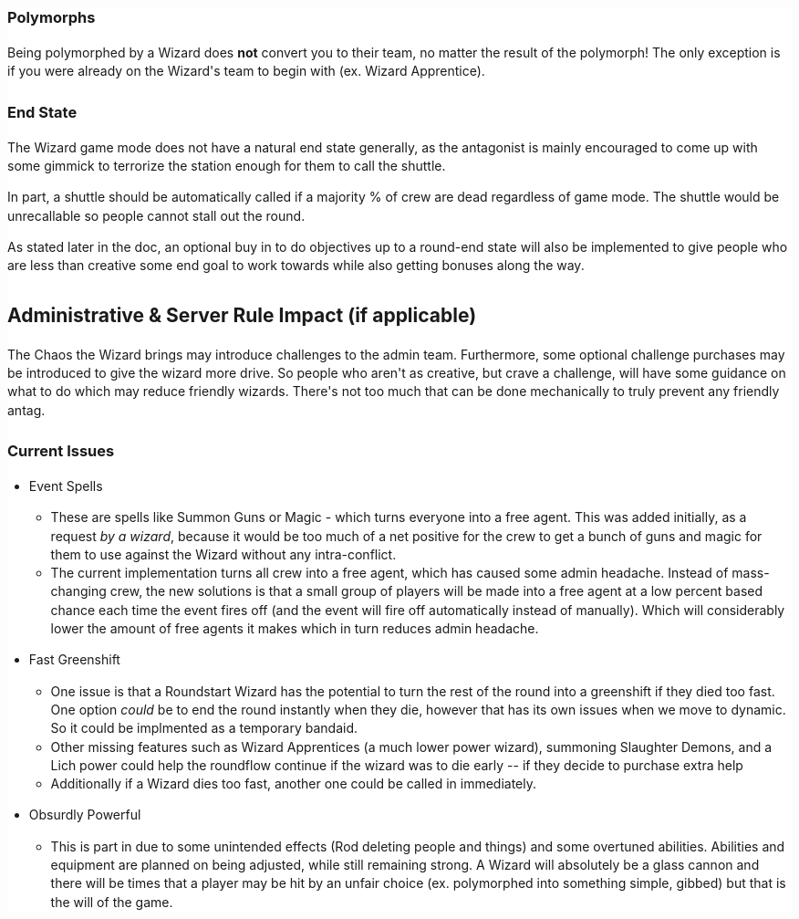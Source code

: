 ### Polymorphs

Being polymorphed by a Wizard does **not** convert you to their team, no matter the result of the polymorph! The only exception is if you were already on the Wizard's team to begin with (ex. Wizard Apprentice).

### End State

The Wizard game mode does not have a natural end state generally, as the antagonist is mainly encouraged to come up with some gimmick to terrorize the station enough for them to call the shuttle.

In part, a shuttle should be automatically called if a majority % of crew are dead regardless of game mode. The shuttle would be unrecallable so people cannot stall out the round.

As stated later in the doc, an optional buy in to do objectives up to a round-end state will also be implemented to give people who are less than creative some end goal to work towards while also getting bonuses along the way.

## Administrative & Server Rule Impact (if applicable)



The Chaos the Wizard brings may introduce challenges to the admin team.
Furthermore, some optional challenge purchases may be introduced to give the wizard more drive. So people who aren't as creative, but crave a challenge, will have some guidance on what to do which may reduce friendly wizards. There's not too much that can be done mechanically to truly prevent any friendly antag.

### Current Issues

- Event Spells
  - These are spells like Summon Guns or Magic - which turns everyone into a free agent. This was added initially, as a request _by a wizard_, because it would be too much of a net positive for the crew to get a bunch of guns and magic for them to use against the Wizard without any intra-conflict. 
  - The current implementation turns all crew into a free agent, which has caused some admin headache. Instead of mass-changing crew, the new solutions is that a small group of players will be made into a free agent at a low percent based chance each time the event fires off (and the event will fire off automatically instead of manually).
Which will considerably lower the amount of free agents it makes which in turn reduces admin headache.


- Fast Greenshift
  - One issue is that a Roundstart Wizard has the potential to turn the rest of the round into a greenshift if they died too fast. One option _could_ be to end the round instantly when they die,
    however that has its own issues when we move to dynamic. So it could be implmented as a temporary bandaid. 
  - Other missing features such as Wizard Apprentices (a much lower power wizard), summoning Slaughter Demons, and a Lich power
    could help the roundflow continue if the wizard was to die early -- if they decide to purchase extra help
  - Additionally if a Wizard dies too fast, another one could be called in immediately.


- Obsurdly Powerful
  - This is part in due to some unintended effects (Rod deleting people and things) and some overtuned abilities. Abilities and equipment are planned on being adjusted, while still remaining strong.
    A Wizard will absolutely be a glass cannon and there will be times that a player may be hit by an unfair choice (ex. polymorphed into something simple, gibbed) but that is the will of the game.
